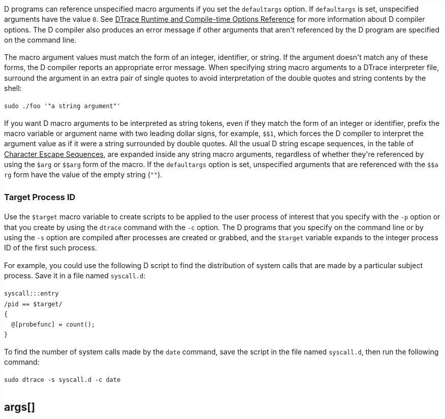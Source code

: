 D programs can reference unspecified macro arguments if you set the `defaultargs` option. If `defaultargs` is set, unspecified arguments have the value `0`. See [DTrace Runtime and Compile-time Options Reference](dtrace_runtime_options.md) for more information about D compiler options. The D compiler also produces an error message if other arguments that aren't referenced by the D program are specified on the command line.

The macro argument values must match the form of an integer, identifier, or string. If the argument doesn't match any of these forms, the D compiler reports an appropriate error message. When specifying string macro arguments to a DTrace interpreter file, surround the argument in an extra pair of single quotes to avoid interpretation of the double quotes and string contents by the shell:

```
sudo ./foo '"a string argument"'
```

If you want D macro arguments to be interpreted as string tokens,
even if they match the form of an integer or identifier,
prefix the macro variable or argument name with two leading dollar signs,
for example, `$$1`, which forces the D compiler to interpret the argument value as if it were a string surrounded by double quotes.
All the usual D string escape sequences, in the table of [Character Escape Sequences](dtrace-ref-TypesOperatorsandExpressions.md#char_esc_seqs),
are expanded inside any string macro arguments,
regardless of whether they're referenced by using the `$arg` or `$$arg` form of the macro.
If the `defaultargs` option is set,
unspecified arguments that are referenced with the `$$arg` form have the value of the empty string \(`""`\).

### Target Process ID <a id="targ_proc_id">

Use the `$target` macro variable to create scripts to be applied to the user process of interest that you specify with the `-p` option or that you create by using the `dtrace` command with the `-c` option. The D programs that you specify on the command line or by using the `-s` option are compiled after processes are created or grabbed, and the `$target` variable expands to the integer process ID of the first such process.

For example, you could use the following D script to find the distribution of system calls that are made by a particular subject process. Save it in a file named `syscall.d`:

```
syscall:::entry
/pid == $target/
{
  @[probefunc] = count();
}
```

To find the number of system calls made by the `date` command, save the script in the file named `syscall.d`, then run the following command:

```
sudo dtrace -s syscall.d -c date
```

## args\[\] <a id="dt_ref_vars_args">
